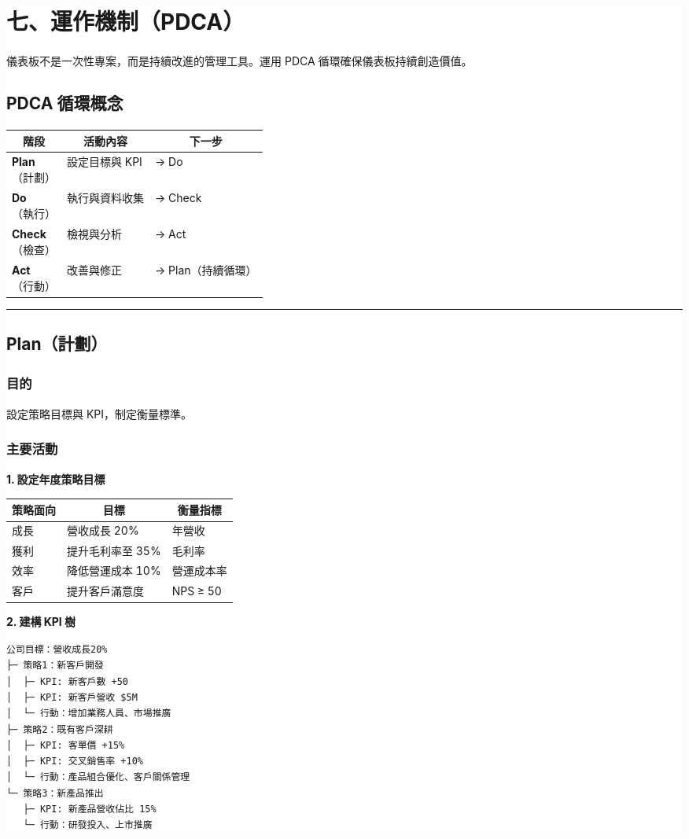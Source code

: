 # 七、運作機制（PDCA）

儀表板不是一次性專案，而是持續改進的管理工具。運用 PDCA 循環確保儀表板持續創造價值。

## PDCA 循環概念

| 階段 | 活動內容 | 下一步 |
|------|----------|--------|
| **Plan**<br>（計劃） | 設定目標與 KPI | → Do |
| **Do**<br>（執行） | 執行與資料收集 | → Check |
| **Check**<br>（檢查） | 檢視與分析 | → Act |
| **Act**<br>（行動） | 改善與修正 | → Plan（持續循環） |

---

## Plan（計劃）

### 目的
設定策略目標與 KPI，制定衡量標準。

### 主要活動

**1. 設定年度策略目標**

| 策略面向 | 目標 | 衡量指標 |
|----------|------|----------|
| 成長 | 營收成長 20% | 年營收 |
| 獲利 | 提升毛利率至 35% | 毛利率 |
| 效率 | 降低營運成本 10% | 營運成本率 |
| 客戶 | 提升客戶滿意度 | NPS ≥ 50 |

**2. 建構 KPI 樹**

```
公司目標：營收成長20%
├─ 策略1：新客戶開發
│  ├─ KPI: 新客戶數 +50
│  ├─ KPI: 新客戶營收 $5M
│  └─ 行動：增加業務人員、市場推廣
├─ 策略2：既有客戶深耕
│  ├─ KPI: 客單價 +15%
│  ├─ KPI: 交叉銷售率 +10%
│  └─ 行動：產品組合優化、客戶關係管理
└─ 策略3：新產品推出
   ├─ KPI: 新產品營收佔比 15%
   └─ 行動：研發投入、上市推廣
```
